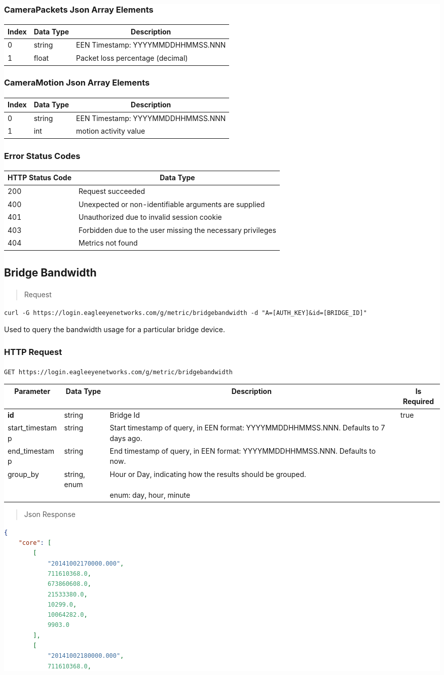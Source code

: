 ### CameraPackets Json Array Elements

Index       | Data Type     | Description
---------   | -----------   | -----------  
0           | string        | EEN Timestamp: YYYYMMDDHHMMSS.NNN
1           | float         | Packet loss percentage (decimal)

### CameraMotion Json Array Elements

Index       | Data Type     | Description
---------   | -----------   | -----------  
0           | string        | EEN Timestamp: YYYYMMDDHHMMSS.NNN
1           | int           | motion activity value

### Error Status Codes

HTTP Status Code    | Data Type   
------------------- | ----------- 
200 | Request succeeded
400 | Unexpected or non-identifiable arguments are supplied
401 | Unauthorized due to invalid session cookie
403 | Forbidden due to the user missing the necessary privileges
404 | Metrics not found


## Bridge Bandwidth

> Request

```shell
curl -G https://login.eagleeyenetworks.com/g/metric/bridgebandwidth -d "A=[AUTH_KEY]&id=[BRIDGE_ID]"
```

Used to query the bandwidth usage for a particular bridge device.

### HTTP Request

`GET https://login.eagleeyenetworks.com/g/metric/bridgebandwidth`

Parameter       | Data Type   	| Description  	| Is Required
---------       | ----------- 	| -----------  	| ----------- 
**id**   		| string      	| Bridge Id 	| true
start_timestamp | string      	| Start timestamp of query, in EEN format: YYYYMMDDHHMMSS.NNN. Defaults to 7 days ago.
end_timestamp  	| string   		| End timestamp of query, in EEN format: YYYYMMDDHHMMSS.NNN. Defaults to now.
group_by 		| string, enum  | Hour or Day, indicating how the results should be grouped. <br><br>enum: day, hour, minute

> Json Response

```json
{
    "core": [
        [
            "20141002170000.000",
            711610368.0,
            673860608.0,
            21533380.0,
            10299.0,
            10064282.0,
            9903.0
        ],
        [
            "20141002180000.000",
            711610368.0,
```